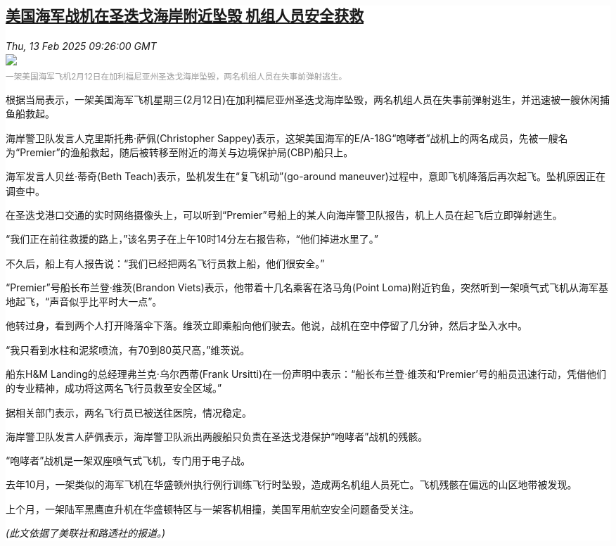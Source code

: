 
[美国海军战机在圣迭戈海岸附近坠毁 机组人员安全获救](https://www.voachinese.com/a/us-navy-jet-crashed-off-san-diego-coast-crew-members-safe-20250213/7973332.html)
------

<div><i>Thu, 13 Feb 2025 09:26:00 GMT</i></div><img src="https://images.weserv.nl?url=gdb.voanews.com/1202f7db-27e8-4601-8c74-9b466f63d048_r1_s_w900.jpg" width="100%"><div><small style="color: #999;">一架美国海军飞机2月12日在加利福尼亚州圣迭戈海岸坠毁，两名机组人员在失事前弹射逃生。</small></div><p>根据当局表示，一架美国海军飞机星期三(2月12日)在加利福尼亚州圣迭戈海岸坠毁，两名机组人员在失事前弹射逃生，并迅速被一艘休闲捕鱼船救起。</p><p> </p><p>海岸警卫队发言人克里斯托弗·萨佩(Christopher Sappey)表示，这架美国海军的E/A-18G“咆哮者”战机上的两名成员，先被一艘名为“Premier”的渔船救起，随后被转移至附近的海关与边境保护局(CBP)船只上。</p><p> </p><p>海军发言人贝丝·蒂奇(Beth Teach)表示，坠机发生在“复飞机动”(go-around maneuver)过程中，意即飞机降落后再次起飞。坠机原因正在调查中。</p><p> </p><p>在圣迭戈港口交通的实时网络摄像头上，可以听到“Premier”号船上的某人向海岸警卫队报告，机上人员在起飞后立即弹射逃生。</p><p> </p><p>“我们正在前往救援的路上，”该名男子在上午10时14分左右报告称，“他们掉进水里了。”</p><p> </p><p>不久后，船上有人报告说：“我们已经把两名飞行员救上船，他们很安全。”</p><p> </p><p>“Premier”号船长布兰登·维茨(Brandon Viets)表示，他带着十几名乘客在洛马角(Point Loma)附近钓鱼，突然听到一架喷气式飞机从海军基地起飞，“声音似乎比平时大一点”。</p><p> </p><p>他转过身，看到两个人打开降落伞下落。维茨立即乘船向他们驶去。他说，战机在空中停留了几分钟，然后才坠入水中。</p><p> </p><p>“我只看到水柱和泥浆喷流，有70到80英尺高，”维茨说。</p><p> </p><p>船东H&M Landing的总经理弗兰克·乌尔西蒂(Frank Ursitti)在一份声明中表示：“船长布兰登·维茨和‘Premier’号的船员迅速行动，凭借他们的专业精神，成功将这两名飞行员救至安全区域。”</p><p> </p><p>据相关部门表示，两名飞行员已被送往医院，情况稳定。</p><p> </p><p>海岸警卫队发言人萨佩表示，海岸警卫队派出两艘船只负责在圣迭戈港保护“咆哮者”战机的残骸。</p><p> </p><p>“咆哮者”战机是一架双座喷气式飞机，专门用于电子战。</p><p> </p><p>去年10月，一架类似的海军飞机在华盛顿州执行例行训练飞行时坠毁，造成两名机组人员死亡。飞机残骸在偏远的山区地带被发现。</p><p> </p><p>上个月，一架陆军黑鹰直升机在华盛顿特区与一架客机相撞，美国军用航空安全问题备受关注。</p><p> </p><p><em>(此文依据了美联社和路透社的报道。)</em></p>
